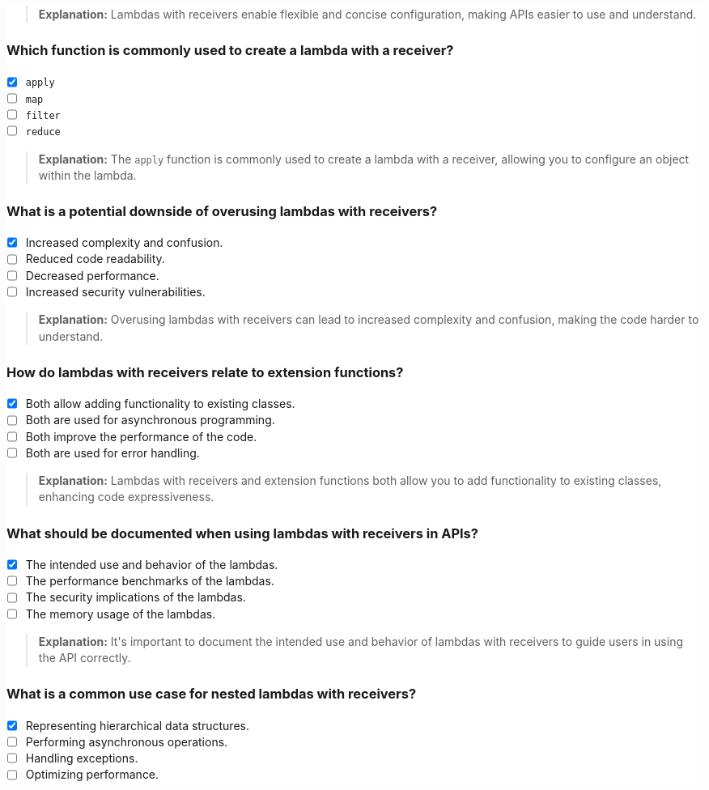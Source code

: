 > **Explanation:** Lambdas with receivers enable flexible and concise configuration, making APIs easier to use and understand.

### Which function is commonly used to create a lambda with a receiver?

- [x] `apply`
- [ ] `map`
- [ ] `filter`
- [ ] `reduce`

> **Explanation:** The `apply` function is commonly used to create a lambda with a receiver, allowing you to configure an object within the lambda.

### What is a potential downside of overusing lambdas with receivers?

- [x] Increased complexity and confusion.
- [ ] Reduced code readability.
- [ ] Decreased performance.
- [ ] Increased security vulnerabilities.

> **Explanation:** Overusing lambdas with receivers can lead to increased complexity and confusion, making the code harder to understand.

### How do lambdas with receivers relate to extension functions?

- [x] Both allow adding functionality to existing classes.
- [ ] Both are used for asynchronous programming.
- [ ] Both improve the performance of the code.
- [ ] Both are used for error handling.

> **Explanation:** Lambdas with receivers and extension functions both allow you to add functionality to existing classes, enhancing code expressiveness.

### What should be documented when using lambdas with receivers in APIs?

- [x] The intended use and behavior of the lambdas.
- [ ] The performance benchmarks of the lambdas.
- [ ] The security implications of the lambdas.
- [ ] The memory usage of the lambdas.

> **Explanation:** It's important to document the intended use and behavior of lambdas with receivers to guide users in using the API correctly.

### What is a common use case for nested lambdas with receivers?

- [x] Representing hierarchical data structures.
- [ ] Performing asynchronous operations.
- [ ] Handling exceptions.
- [ ] Optimizing performance.
